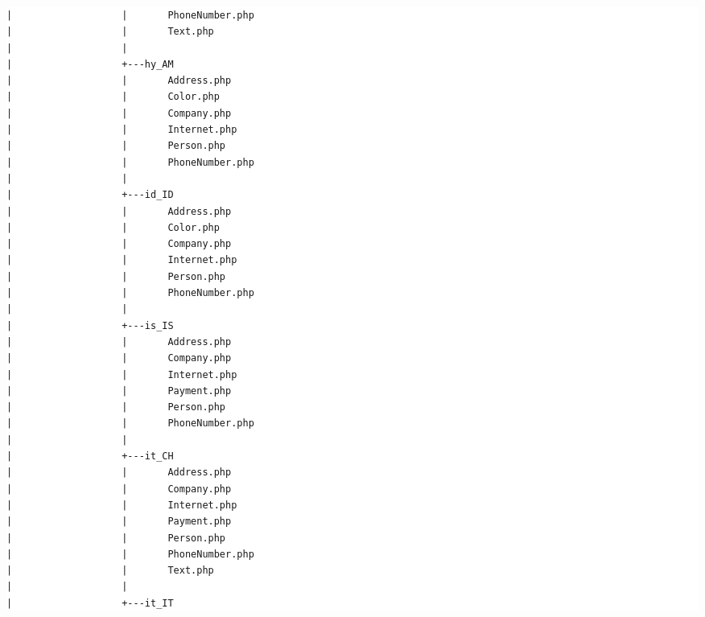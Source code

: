     |                   |       PhoneNumber.php
    |                   |       Text.php
    |                   |       
    |                   +---hy_AM
    |                   |       Address.php
    |                   |       Color.php
    |                   |       Company.php
    |                   |       Internet.php
    |                   |       Person.php
    |                   |       PhoneNumber.php
    |                   |       
    |                   +---id_ID
    |                   |       Address.php
    |                   |       Color.php
    |                   |       Company.php
    |                   |       Internet.php
    |                   |       Person.php
    |                   |       PhoneNumber.php
    |                   |       
    |                   +---is_IS
    |                   |       Address.php
    |                   |       Company.php
    |                   |       Internet.php
    |                   |       Payment.php
    |                   |       Person.php
    |                   |       PhoneNumber.php
    |                   |       
    |                   +---it_CH
    |                   |       Address.php
    |                   |       Company.php
    |                   |       Internet.php
    |                   |       Payment.php
    |                   |       Person.php
    |                   |       PhoneNumber.php
    |                   |       Text.php
    |                   |       
    |                   +---it_IT